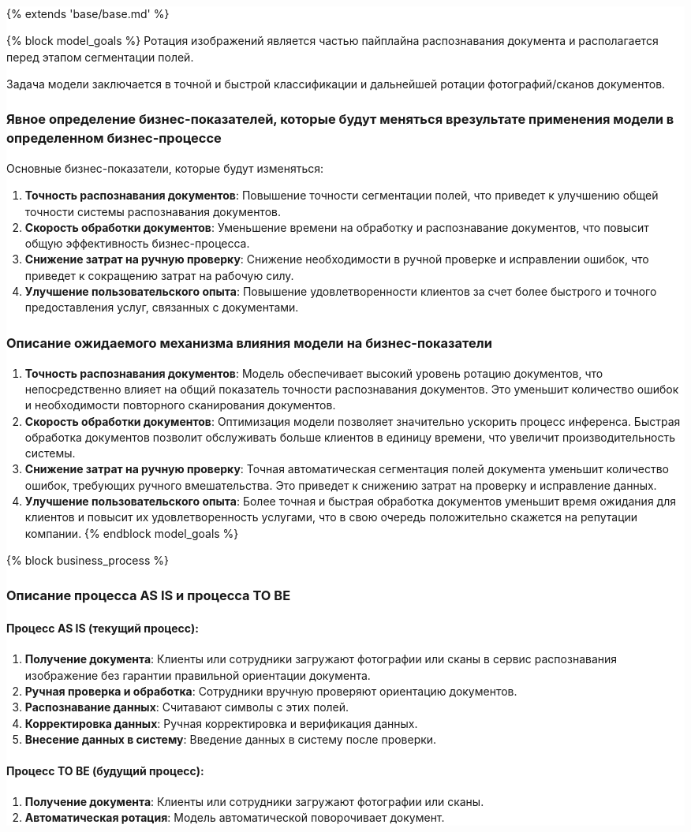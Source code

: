 {% extends 'base/base.md' %}

{% block model_goals %}
Ротация изображений является частью пайплайна распознавания документа и располагается перед этапом сегментации полей.

Задача модели заключается в точной и быстрой классификации и дальнейшей ротации фотографий/сканов документов.

### Явное определение бизнес-показателей, которые будут меняться врезультате применения модели в определенном бизнес-процессе

Основные бизнес-показатели, которые будут изменяться:

1. **Точность распознавания документов**: Повышение точности сегментации полей, 
что приведет к улучшению общей точности системы распознавания документов.
2. **Скорость обработки документов**: Уменьшение времени на обработку и распознавание документов, 
что повысит общую эффективность бизнес-процесса.
3. **Снижение затрат на ручную проверку**: Снижение необходимости в ручной проверке 
и исправлении ошибок, что приведет к сокращению затрат на рабочую силу.
4. **Улучшение пользовательского опыта**: Повышение удовлетворенности клиентов за счет 
более быстрого и точного предоставления услуг, связанных с документами.

### Описание ожидаемого механизма влияния модели на бизнес-показатели

1. **Точность распознавания документов**: Модель обеспечивает высокий уровень 
ротацию документов, что непосредственно влияет на общий показатель точности распознавания 
документов. Это уменьшит количество ошибок и необходимости повторного сканирования документов.
2. **Скорость обработки документов**: Оптимизация модели позволяет значительно 
ускорить процесс инференса. Быстрая обработка документов позволит обслуживать 
больше клиентов в единицу времени, что увеличит производительность системы.
3. **Снижение затрат на ручную проверку**: Точная автоматическая сегментация 
полей документа уменьшит количество ошибок, требующих ручного вмешательства. 
Это приведет к снижению затрат на проверку и исправление данных.
4. **Улучшение пользовательского опыта**: Более точная и быстрая обработка 
документов уменьшит время ожидания для клиентов и повысит их удовлетворенность услугами, 
что в свою очередь положительно скажется на репутации компании.
{% endblock model_goals %}

{% block business_process %}
### Описание процесса AS IS и процесса TO BE

#### Процесс AS IS (текущий процесс):
1. **Получение документа**: Клиенты или сотрудники загружают фотографии или сканы в сервис распознавания изображение без гарантии правильной ориентации документа.
2. **Ручная проверка и обработка**: Сотрудники вручную проверяют ориентацию документов.
3. **Распознавание данных**: Считавают символы с этих полей.
4. **Корректировка данных**: Ручная корректировка и верификация данных.
5. **Внесение данных в систему**: Введение данных в систему после проверки.

#### Процесс TO BE (будущий процесс):
1. **Получение документа**: Клиенты или сотрудники загружают фотографии или сканы.
2. **Автоматическая ротация**: Модель автоматической поворочивает документ.
